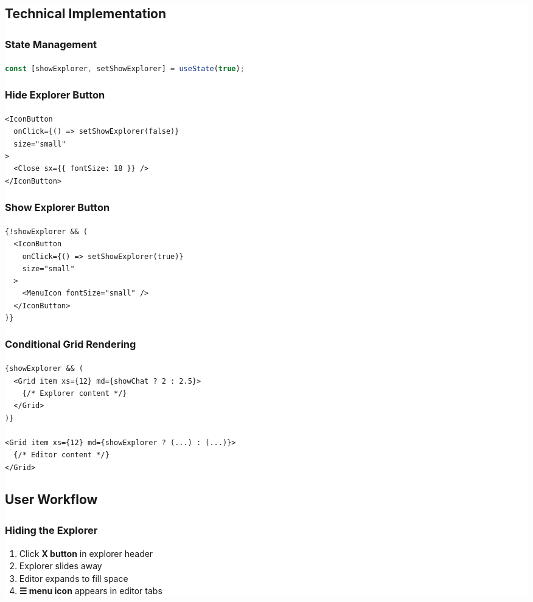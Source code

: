 ## Technical Implementation

### State Management

```typescript
const [showExplorer, setShowExplorer] = useState(true);
```

### Hide Explorer Button

```tsx
<IconButton
  onClick={() => setShowExplorer(false)}
  size="small"
>
  <Close sx={{ fontSize: 18 }} />
</IconButton>
```

### Show Explorer Button

```tsx
{!showExplorer && (
  <IconButton
    onClick={() => setShowExplorer(true)}
    size="small"
  >
    <MenuIcon fontSize="small" />
  </IconButton>
)}
```

### Conditional Grid Rendering

```tsx
{showExplorer && (
  <Grid item xs={12} md={showChat ? 2 : 2.5}>
    {/* Explorer content */}
  </Grid>
)}

<Grid item xs={12} md={showExplorer ? (...) : (...)}>
  {/* Editor content */}
</Grid>
```

## User Workflow

### Hiding the Explorer
1. Click **X button** in explorer header
2. Explorer slides away
3. Editor expands to fill space
4. **☰ menu icon** appears in editor tabs
